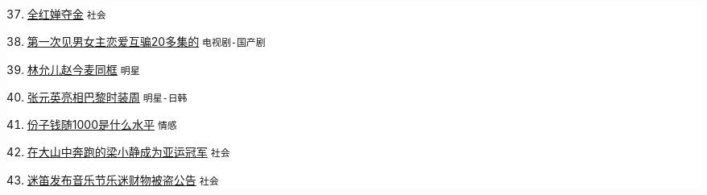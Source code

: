 37. [全红婵夺金](https://m.weibo.cn/search?containerid=100103type%3D1%26t%3D10%26q%3D%23%E5%85%A8%E7%BA%A2%E5%A9%B5%E5%A4%BA%E9%87%91%23&stream_entry_id=31&isnewpage=1&extparam=seat%3D1%26realpos%3D35%26dgr%3D0%26pos%3D35%26c_type%3D31%26band_rank%3D35%26flag%3D0%26filter_type%3Drealtimehot%26stream_entry_id%3D31%26q%3D%2523%25E5%2585%25A8%25E7%25BA%25A2%25E5%25A9%25B5%25E5%25A4%25BA%25E9%2587%2591%2523%26cate%3D5001%26lcate%3D5001%26display_time%3D1696342745%26pre_seqid%3D1696342745436017564212) `社会` 

38. [第一次见男女主恋爱互骗20多集的](https://m.weibo.cn/search?containerid=100103type%3D1%26t%3D10%26q%3D%23%E7%AC%AC%E4%B8%80%E6%AC%A1%E8%A7%81%E7%94%B7%E5%A5%B3%E4%B8%BB%E6%81%8B%E7%88%B1%E4%BA%92%E9%AA%9720%E5%A4%9A%E9%9B%86%E7%9A%84%23&stream_entry_id=31&isnewpage=1&extparam=seat%3D1%26realpos%3D36%26dgr%3D0%26pos%3D36%26c_type%3D31%26band_rank%3D36%26flag%3D0%26filter_type%3Drealtimehot%26stream_entry_id%3D31%26q%3D%2523%25E7%25AC%25AC%25E4%25B8%2580%25E6%25AC%25A1%25E8%25A7%2581%25E7%2594%25B7%25E5%25A5%25B3%25E4%25B8%25BB%25E6%2581%258B%25E7%2588%25B1%25E4%25BA%2592%25E9%25AA%259720%25E5%25A4%259A%25E9%259B%2586%25E7%259A%2584%2523%26cate%3D5001%26lcate%3D5001%26display_time%3D1696342745%26pre_seqid%3D1696342745436017564212) `电视剧-国产剧` 

39. [林允儿赵今麦同框](https://m.weibo.cn/search?containerid=100103type%3D1%26t%3D10%26q%3D%23%E6%9E%97%E5%85%81%E5%84%BF%E8%B5%B5%E4%BB%8A%E9%BA%A6%E5%90%8C%E6%A1%86%23&stream_entry_id=31&isnewpage=1&extparam=seat%3D1%26realpos%3D37%26dgr%3D0%26pos%3D37%26c_type%3D31%26band_rank%3D37%26flag%3D1%26filter_type%3Drealtimehot%26stream_entry_id%3D31%26q%3D%2523%25E6%259E%2597%25E5%2585%2581%25E5%2584%25BF%25E8%25B5%25B5%25E4%25BB%258A%25E9%25BA%25A6%25E5%2590%258C%25E6%25A1%2586%2523%26cate%3D5001%26lcate%3D5001%26display_time%3D1696342745%26pre_seqid%3D1696342745436017564212) `明星` 

40. [张元英亮相巴黎时装周](https://m.weibo.cn/search?containerid=100103type%3D1%26t%3D10%26q%3D%23%E5%BC%A0%E5%85%83%E8%8B%B1%E4%BA%AE%E7%9B%B8%E5%B7%B4%E9%BB%8E%E6%97%B6%E8%A3%85%E5%91%A8%23&stream_entry_id=31&isnewpage=1&extparam=seat%3D1%26realpos%3D38%26dgr%3D0%26pos%3D38%26c_type%3D31%26band_rank%3D38%26flag%3D1%26filter_type%3Drealtimehot%26stream_entry_id%3D31%26q%3D%2523%25E5%25BC%25A0%25E5%2585%2583%25E8%258B%25B1%25E4%25BA%25AE%25E7%259B%25B8%25E5%25B7%25B4%25E9%25BB%258E%25E6%2597%25B6%25E8%25A3%2585%25E5%2591%25A8%2523%26cate%3D5001%26lcate%3D5001%26display_time%3D1696342745%26pre_seqid%3D1696342745436017564212) `明星-日韩` 

41. [份子钱随1000是什么水平](https://m.weibo.cn/search?containerid=100103type%3D1%26t%3D10%26q%3D%23%E4%BB%BD%E5%AD%90%E9%92%B1%E9%9A%8F1000%E6%98%AF%E4%BB%80%E4%B9%88%E6%B0%B4%E5%B9%B3%23&stream_entry_id=31&isnewpage=1&extparam=seat%3D1%26realpos%3D39%26dgr%3D0%26pos%3D39%26c_type%3D31%26band_rank%3D39%26flag%3D0%26filter_type%3Drealtimehot%26stream_entry_id%3D31%26q%3D%2523%25E4%25BB%25BD%25E5%25AD%2590%25E9%2592%25B1%25E9%259A%258F1000%25E6%2598%25AF%25E4%25BB%2580%25E4%25B9%2588%25E6%25B0%25B4%25E5%25B9%25B3%2523%26cate%3D5001%26lcate%3D5001%26display_time%3D1696342745%26pre_seqid%3D1696342745436017564212) `情感` 

42. [在大山中奔跑的梁小静成为亚运冠军](https://m.weibo.cn/search?containerid=100103type%3D1%26t%3D10%26q%3D%23%E5%9C%A8%E5%A4%A7%E5%B1%B1%E4%B8%AD%E5%A5%94%E8%B7%91%E7%9A%84%E6%A2%81%E5%B0%8F%E9%9D%99%E6%88%90%E4%B8%BA%E4%BA%9A%E8%BF%90%E5%86%A0%E5%86%9B%23&stream_entry_id=31&isnewpage=1&extparam=seat%3D1%26realpos%3D40%26dgr%3D0%26pos%3D40%26c_type%3D31%26band_rank%3D40%26flag%3D32768%26filter_type%3Drealtimehot%26stream_entry_id%3D31%26q%3D%2523%25E5%259C%25A8%25E5%25A4%25A7%25E5%25B1%25B1%25E4%25B8%25AD%25E5%25A5%2594%25E8%25B7%2591%25E7%259A%2584%25E6%25A2%2581%25E5%25B0%258F%25E9%259D%2599%25E6%2588%2590%25E4%25B8%25BA%25E4%25BA%259A%25E8%25BF%2590%25E5%2586%25A0%25E5%2586%259B%2523%26cate%3D5001%26lcate%3D5001%26display_time%3D1696342745%26pre_seqid%3D1696342745436017564212) `社会` 

43. [迷笛发布音乐节乐迷财物被盗公告](https://m.weibo.cn/search?containerid=100103type%3D1%26t%3D10%26q%3D%23%E8%BF%B7%E7%AC%9B%E5%8F%91%E5%B8%83%E9%9F%B3%E4%B9%90%E8%8A%82%E4%B9%90%E8%BF%B7%E8%B4%A2%E7%89%A9%E8%A2%AB%E7%9B%97%E5%85%AC%E5%91%8A%23&stream_entry_id=31&isnewpage=1&extparam=seat%3D1%26realpos%3D41%26dgr%3D0%26pos%3D41%26c_type%3D31%26band_rank%3D41%26flag%3D1%26filter_type%3Drealtimehot%26stream_entry_id%3D31%26q%3D%2523%25E8%25BF%25B7%25E7%25AC%259B%25E5%258F%2591%25E5%25B8%2583%25E9%259F%25B3%25E4%25B9%2590%25E8%258A%2582%25E4%25B9%2590%25E8%25BF%25B7%25E8%25B4%25A2%25E7%2589%25A9%25E8%25A2%25AB%25E7%259B%2597%25E5%2585%25AC%25E5%2591%258A%2523%26cate%3D5001%26lcate%3D5001%26display_time%3D1696342745%26pre_seqid%3D1696342745436017564212) `社会` 
